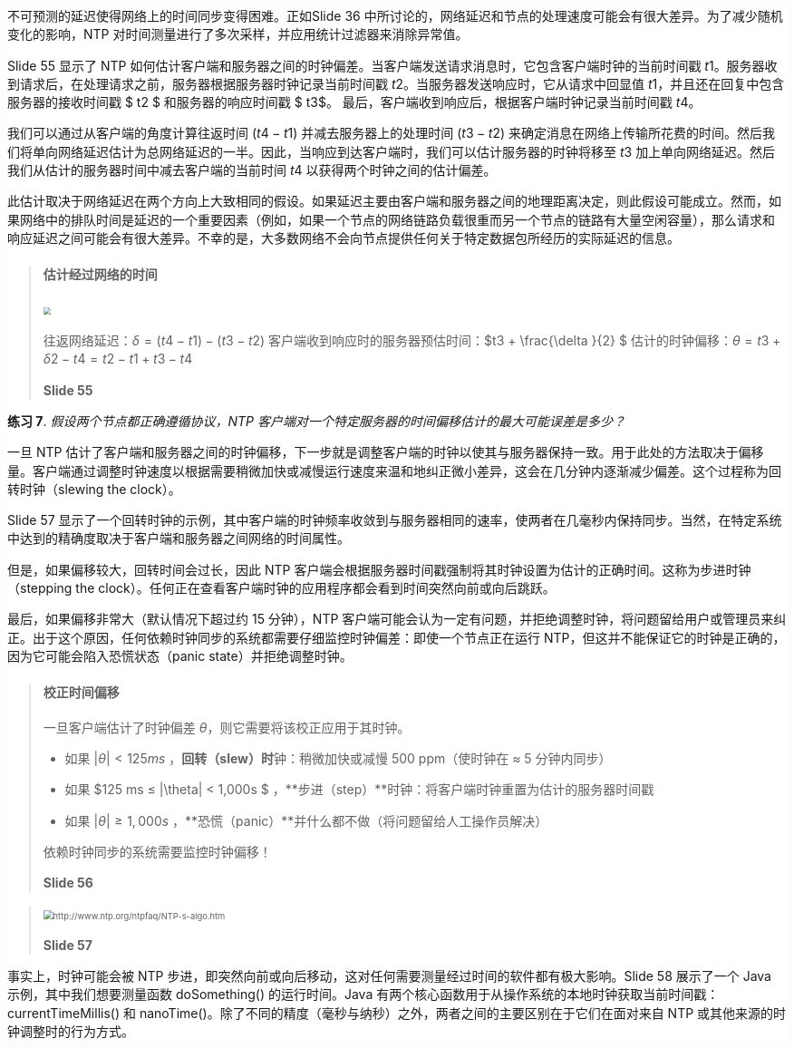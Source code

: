 不可预测的延迟使得网络上的时间同步变得困难。正如Slide 36 中所讨论的，网络延迟和节点的处理速度可能会有很大差异。为了减少随机变化的影响，NTP 对时间测量进行了多次采样，并应用统计过滤器来消除异常值。

Slide 55 显示了 NTP 如何估计客户端和服务器之间的时钟偏差。当客户端发送请求消息时，它包含客户端时钟的当前时间戳 $t1$。服务器收到请求后，在处理请求之前，服务器根据服务器时钟记录当前时间戳 $t2$。当服务器发送响应时，它从请求中回显值 $t1$，并且还在回复中包含服务器的接收时间戳 $ t2 $ 和服务器的响应时间戳 $ t3$。 最后，客户端收到响应后，根据客户端时钟记录当前时间戳 $t4$。

我们可以通过从客户端的角度计算往返时间 $(t4 -t1)$ 并减去服务器上的处理时间 $(t3 - t2)$ 来确定消息在网络上传输所花费的时间。然后我们将单向网络延迟估计为总网络延迟的一半。因此，当响应到达客户端时，我们可以估计服务器的时钟将移至 $t3$ 加上单向网络延迟。然后我们从估计的服务器时间中减去客户端的当前时间 $t4$ 以获得两个时钟之间的估计偏差。

此估计取决于网络延迟在两个方向上大致相同的假设。如果延迟主要由客户端和服务器之间的地理距离决定，则此假设可能成立。然而，如果网络中的排队时间是延迟的一个重要因素（例如，如果一个节点的网络链路负载很重而另一个节点的链路有大量空闲容量），那么请求和响应延迟之间可能会有很大差异。不幸的是，大多数网络不会向节点提供任何关于特定数据包所经历的实际延迟的信息。

>#### 估计经过网络的时间
>
><img src="../../../../assets/images/distributed-system/slide55.png" style="zoom:50%;" />
>
>往返网络延迟：$\delta = (t4 − t1) − (t3 − t2)$
>客户端收到响应时的服务器预估时间：$t3 + \frac{\delta }{2} $
>估计的时钟偏移：$\theta = t3 + \delta 2 − t4 = t2 − t1 + t3 − t4$
>
>**Slide 55**

**练习 7**. *假设两个节点都正确遵循协议，NTP 客户端对一个特定服务器的时间偏移估计的最大可能误差是多少？*

一旦 NTP 估计了客户端和服务器之间的时钟偏移，下一步就是调整客户端的时钟以使其与服务器保持一致。用于此处的方法取决于偏移量。客户端通过调整时钟速度以根据需要稍微加快或减慢运行速度来温和地纠正微小差异，这会在几分钟内逐渐减少偏差。这个过程称为回转时钟（slewing the clock）。

Slide 57 显示了一个回转时钟的示例，其中客户端的时钟频率收敛到与服务器相同的速率，使两者在几毫秒内保持同步。当然，在特定系统中达到的精确度取决于客户端和服务器之间网络的时间属性。

但是，如果偏移较大，回转时间会过长，因此 NTP 客户端会根据服务器时间戳强制将其时钟设置为估计的正确时间。这称为步进时钟（stepping the clock）。任何正在查看客户端时钟的应用程序都会看到时间突然向前或向后跳跃。

最后，如果偏移非常大（默认情况下超过约 15 分钟），NTP 客户端可能会认为一定有问题，并拒绝调整时钟，将问题留给用户或管理员来纠正。出于这个原因，任何依赖时钟同步的系统都需要仔细监控时钟偏差：即使一个节点正在运行 NTP，但这并不能保证它的时钟是正确的，因为它可能会陷入恐慌状态（panic state）并拒绝调整时钟。

> #### 校正时间偏移
>
> 一旦客户端估计了时钟偏差 $\theta$，则它需要将该校正应用于其时钟。
>
> * 如果 $|\theta| < 125 ms$ ，**回转（slew）时**钟：稍微加快或减慢 500 ppm（使时钟在 ≈ 5 分钟内同步）
>
> * 如果 $125 ms ≤ |\theta| < 1,000s $ ，**步进（step）**时钟：将客户端时钟重置为估计的服务器时间戳
>
> * 如果 $|\theta|≥ 1,000s$ ，**恐慌（panic）**并什么都不做（将问题留给人工操作员解决）
>
> 依赖时钟同步的系统需要监控时钟偏移！
>
> **Slide 56**

> <img src="../../../../assets/images/distributed-system/slide57.png" alt="http://www.ntp.org/ntpfaq/NTP-s-algo.htm" style="zoom: 67%;" />
>
> **Slide 57**

事实上，时钟可能会被 NTP 步进，即突然向前或向后移动，这对任何需要测量经过时间的软件都有极大影响。Slide 58 展示了一个 Java 示例，其中我们想要测量函数 doSomething() 的运行时间。Java 有两个核心函数用于从操作系统的本地时钟获取当前时间戳：currentTimeMillis() 和 nanoTime()。除了不同的精度（毫秒与纳秒）之外，两者之间的主要区别在于它们在面对来自 NTP 或其他来源的时钟调整时的行为方式。
